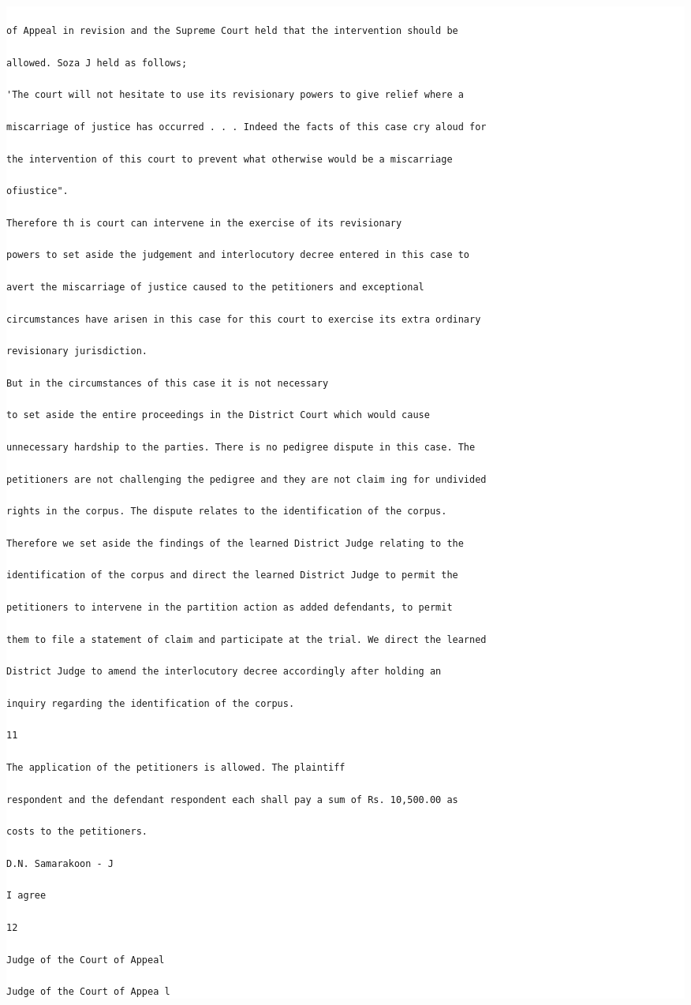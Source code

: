 ~~~() - @53 ~G 'i{)@@) 9 (25)U"") ZllUU""~,

of Appeal in revision and the Supreme Court held that the intervention should be

allowed. Soza J held as follows;

'The court will not hesitate to use its revisionary powers to give relief where a

miscarriage of justice has occurred . . . Indeed the facts of this case cry aloud for

the intervention of this court to prevent what otherwise would be a miscarriage

ofiustice".

Therefore th is court can intervene in the exercise of its revisionary

powers to set aside the judgement and interlocutory decree entered in this case to

avert the miscarriage of justice caused to the petitioners and exceptional

circumstances have arisen in this case for this court to exercise its extra ordinary

revisionary jurisdiction.

But in the circumstances of this case it is not necessary

to set aside the entire proceedings in the District Court which would cause

unnecessary hardship to the parties. There is no pedigree dispute in this case. The

petitioners are not challenging the pedigree and they are not claim ing for undivided

rights in the corpus. The dispute relates to the identification of the corpus.

Therefore we set aside the findings of the learned District Judge relating to the

identification of the corpus and direct the learned District Judge to permit the

petitioners to intervene in the partition action as added defendants, to permit

them to file a statement of claim and participate at the trial. We direct the learned

District Judge to amend the interlocutory decree accordingly after holding an

inquiry regarding the identification of the corpus.

11

The application of the petitioners is allowed. The plaintiff

respondent and the defendant respondent each shall pay a sum of Rs. 10,500.00 as

costs to the petitioners.

D.N. Samarakoon - J

I agree

12

Judge of the Court of Appeal

Judge of the Court of Appea l